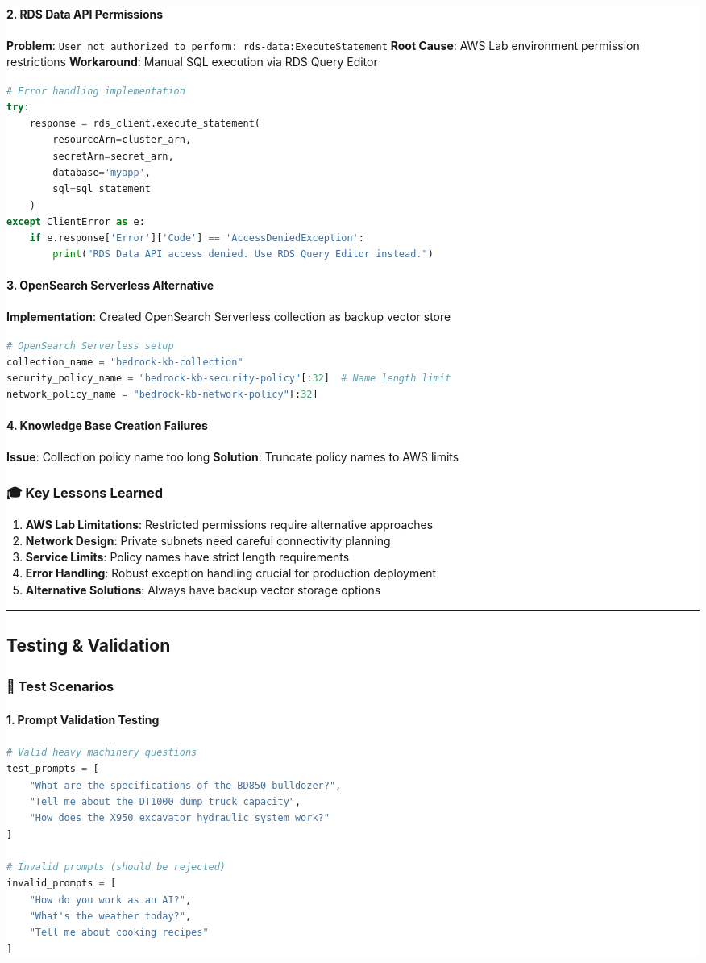 #### 2. RDS Data API Permissions
**Problem**: `User not authorized to perform: rds-data:ExecuteStatement`
**Root Cause**: AWS Lab environment permission restrictions
**Workaround**: Manual SQL execution via RDS Query Editor

```python
# Error handling implementation
try:
    response = rds_client.execute_statement(
        resourceArn=cluster_arn,
        secretArn=secret_arn,
        database='myapp',
        sql=sql_statement
    )
except ClientError as e:
    if e.response['Error']['Code'] == 'AccessDeniedException':
        print("RDS Data API access denied. Use RDS Query Editor instead.")
```

#### 3. OpenSearch Serverless Alternative
**Implementation**: Created OpenSearch Serverless collection as backup vector store

```python
# OpenSearch Serverless setup
collection_name = "bedrock-kb-collection"
security_policy_name = "bedrock-kb-security-policy"[:32]  # Name length limit
network_policy_name = "bedrock-kb-network-policy"[:32]
```

#### 4. Knowledge Base Creation Failures
**Issue**: Collection policy name too long
**Solution**: Truncate policy names to AWS limits

### 🎓 Key Lessons Learned

1. **AWS Lab Limitations**: Restricted permissions require alternative approaches
2. **Network Design**: Private subnets need careful connectivity planning
3. **Service Limits**: Policy names have strict length requirements
4. **Error Handling**: Robust exception handling crucial for production deployment
5. **Alternative Solutions**: Always have backup vector storage options

---

## Testing & Validation

### 🧪 Test Scenarios

#### 1. Prompt Validation Testing
```python
# Valid heavy machinery questions
test_prompts = [
    "What are the specifications of the BD850 bulldozer?",
    "Tell me about the DT1000 dump truck capacity",
    "How does the X950 excavator hydraulic system work?"
]

# Invalid prompts (should be rejected)
invalid_prompts = [
    "How do you work as an AI?",
    "What's the weather today?",
    "Tell me about cooking recipes"
]
```
